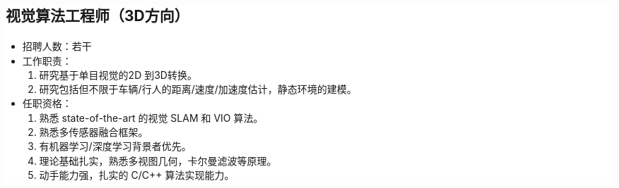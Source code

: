 ## 视觉算法工程师（3D方向）

* 招聘人数：若干
* 工作职责：
  1. 研究基于单目视觉的2D 到3D转换。
  2. 研究包括但不限于车辆/行人的距离/速度/加速度估计，静态环境的建模。
* 任职资格：
  1. 熟悉 state-of-the-art 的视觉 SLAM 和 VIO 算法。
  2. 熟悉多传感器融合框架。
  3. 有机器学习/深度学习背景者优先。
  4. 理论基础扎实，熟悉多视图几何，卡尔曼滤波等原理。
  5. 动手能力强，扎实的 C/C++ 算法实现能力。
